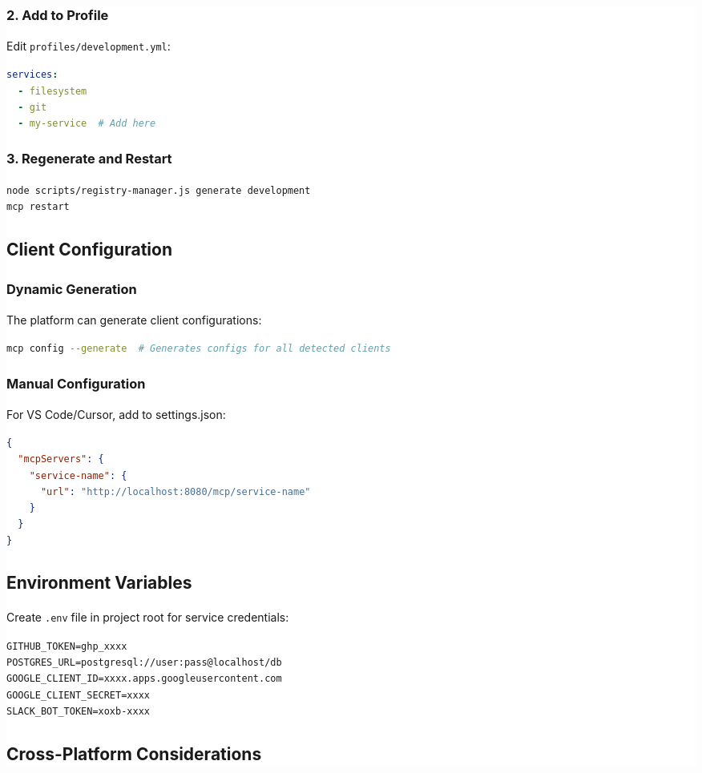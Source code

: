 ```json
```

### 2. Add to Profile
Edit `profiles/development.yml`:
```yaml
services:
  - filesystem
  - git
  - my-service  # Add here
```

### 3. Regenerate and Restart
```bash
node scripts/registry-manager.js generate development
mcp restart
```

## Client Configuration

### Dynamic Generation
The platform can generate client configurations:
```bash
mcp config --generate  # Generates configs for all detected clients
```

### Manual Configuration
For VS Code/Cursor, add to settings.json:
```json
{
  "mcpServers": {
    "service-name": {
      "url": "http://localhost:8080/mcp/service-name"
    }
  }
}
```

## Environment Variables

Create `.env` file in project root for service credentials:
```env
GITHUB_TOKEN=ghp_xxxx
POSTGRES_URL=postgresql://user:pass@localhost/db
GOOGLE_CLIENT_ID=xxxx.apps.googleusercontent.com
GOOGLE_CLIENT_SECRET=xxxx
SLACK_BOT_TOKEN=xoxb-xxxx
```

## Cross-Platform Considerations
